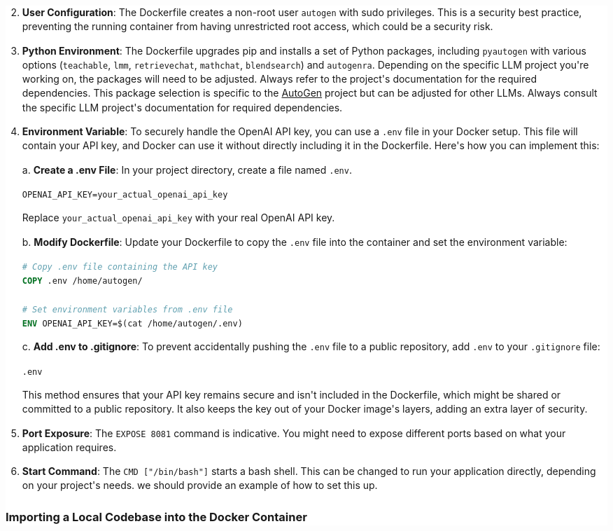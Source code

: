 2. **User Configuration**: The Dockerfile creates a non-root user `autogen` with sudo privileges. This is a security best practice, preventing the running container from having unrestricted root access, which could be a security risk.

3. **Python Environment**: The Dockerfile upgrades pip and installs a set of Python packages, including `pyautogen` with various options (`teachable`, `lmm`, `retrievechat`, `mathchat`, `blendsearch`) and `autogenra`. Depending on the specific LLM project you're working on, the packages will need to be adjusted. Always refer to the project's documentation for the required dependencies. This package selection is specific to the [AutoGen](https://github.com/microsoft/autogen/tree/main) project but can be adjusted for other LLMs. Always consult the specific LLM project's documentation for required dependencies.

4. **Environment Variable**: To securely handle the OpenAI API key, you can use a `.env` file in your Docker setup. This file will contain your API key, and Docker can use it without directly including it in the Dockerfile. Here's how you can implement this:

     a. **Create a .env File**: In your project directory, create a file named `.env`.

     ```plaintext
     OPENAI_API_KEY=your_actual_openai_api_key
     ```

     Replace `your_actual_openai_api_key` with your real OpenAI API key.

     b. **Modify Dockerfile**: Update your Dockerfile to copy the `.env` file into the container and set the environment variable:

     ```Dockerfile
     # Copy .env file containing the API key
     COPY .env /home/autogen/

     # Set environment variables from .env file
     ENV OPENAI_API_KEY=$(cat /home/autogen/.env)
     ```

     c. **Add .env to .gitignore**: To prevent accidentally pushing the `.env` file to a public repository, add `.env` to your `.gitignore` file:

     ```plaintext
     .env
     ```

     This method ensures that your API key remains secure and isn't included in the Dockerfile, which might be shared or committed to a public repository. It also keeps the key out of your Docker image's layers, adding an extra layer of security.

5. **Port Exposure**: The `EXPOSE 8081` command is indicative. You might need to expose different ports based on what your application requires.

6. **Start Command**: The `CMD ["/bin/bash"]` starts a bash shell. This can be changed to run your application directly, depending on your project's needs. we should provide an example of how to set this up.

### **Importing a Local Codebase into the Docker Container**
